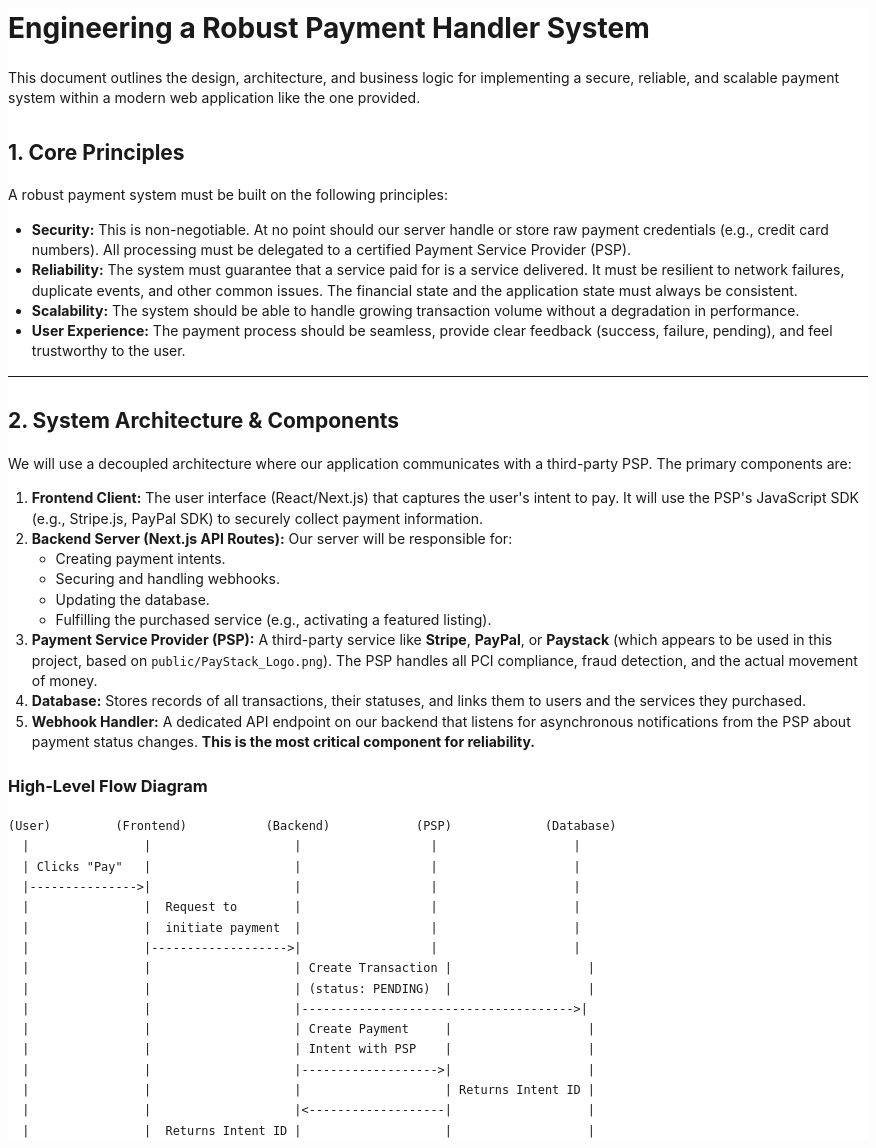 
# Engineering a Robust Payment Handler System

This document outlines the design, architecture, and business logic for implementing a secure, reliable, and scalable payment system within a modern web application like the one provided.

## 1. Core Principles

A robust payment system must be built on the following principles:

*   **Security:** This is non-negotiable. At no point should our server handle or store raw payment credentials (e.g., credit card numbers). All processing must be delegated to a certified Payment Service Provider (PSP).
*   **Reliability:** The system must guarantee that a service paid for is a service delivered. It must be resilient to network failures, duplicate events, and other common issues. The financial state and the application state must always be consistent.
*   **Scalability:** The system should be able to handle growing transaction volume without a degradation in performance.
*   **User Experience:** The payment process should be seamless, provide clear feedback (success, failure, pending), and feel trustworthy to the user.

---

## 2. System Architecture & Components

We will use a decoupled architecture where our application communicates with a third-party PSP. The primary components are:

1.  **Frontend Client:** The user interface (React/Next.js) that captures the user's intent to pay. It will use the PSP's JavaScript SDK (e.g., Stripe.js, PayPal SDK) to securely collect payment information.
2.  **Backend Server (Next.js API Routes):** Our server will be responsible for:
    *   Creating payment intents.
    *   Securing and handling webhooks.
    *   Updating the database.
    *   Fulfilling the purchased service (e.g., activating a featured listing).
3.  **Payment Service Provider (PSP):** A third-party service like **Stripe**, **PayPal**, or **Paystack** (which appears to be used in this project, based on `public/PayStack_Logo.png`). The PSP handles all PCI compliance, fraud detection, and the actual movement of money.
4.  **Database:** Stores records of all transactions, their statuses, and links them to users and the services they purchased.
5.  **Webhook Handler:** A dedicated API endpoint on our backend that listens for asynchronous notifications from the PSP about payment status changes. **This is the most critical component for reliability.**

### High-Level Flow Diagram

```
(User)         (Frontend)           (Backend)            (PSP)             (Database)
  |                |                    |                  |                   |
  | Clicks "Pay"   |                    |                  |                   |
  |--------------->|                    |                  |                   |
  |                |  Request to        |                  |                   |
  |                |  initiate payment  |                  |                   |
  |                |------------------->|                  |                   |
  |                |                    | Create Transaction |                   |
  |                |                    | (status: PENDING)  |                   |
  |                |                    |-------------------------------------->|
  |                |                    | Create Payment     |                   |
  |                |                    | Intent with PSP    |                   |
  |                |                    |------------------->|                   |
  |                |                    |                    | Returns Intent ID |
  |                |                    |<-------------------|                   |
  |                |  Returns Intent ID |                    |                   |
```